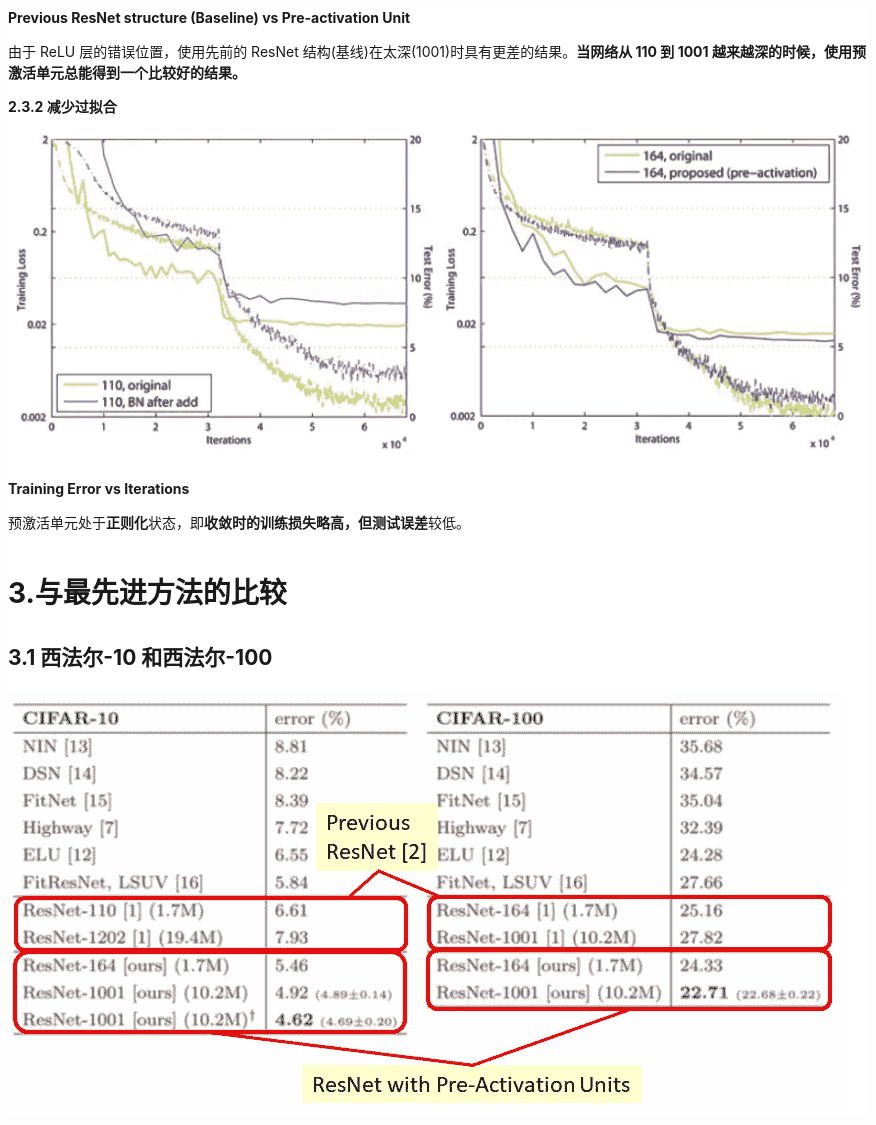 **Previous ResNet structure (Baseline) vs Pre-activation Unit**

由于 ReLU 层的错误位置，使用先前的 ResNet 结构(基线)在太深(1001)时具有更差的结果。**当网络从 110 到 1001 越来越深的时候，使用预激活单元总能得到一个比较好的结果。**

**2.3.2 减少过拟合**

![](img/c0c19991e257e37b6d481f1e97a430e5.png)

**Training Error vs Iterations**

预激活单元处于**正则化**状态，即**收敛时的训练损失略高，但测试误差**较低。

# 3.**与最先进方法的比较**

## 3.1 西法尔-10 和西法尔-100

![](img/d0d58228ba589ebd02938c48ca479217.png)
